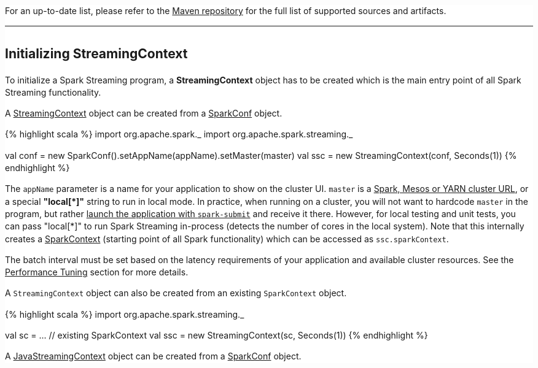 For an up-to-date list, please refer to the
[Maven repository](http://search.maven.org/#search%7Cga%7C1%7Cg%3A%22org.apache.spark%22%20AND%20v%3A%22{{site.SPARK_VERSION_SHORT}}%22)
for the full list of supported sources and artifacts.

***

## Initializing StreamingContext

To initialize a Spark Streaming program, a **StreamingContext** object has to be created which is the main entry point of all Spark Streaming functionality.

<div class="codetabs">
<div data-lang="scala" markdown="1">

A [StreamingContext](api/scala/index.html#org.apache.spark.streaming.StreamingContext) object can be created from a [SparkConf](api/scala/index.html#org.apache.spark.SparkConf) object.

{% highlight scala %}
import org.apache.spark._
import org.apache.spark.streaming._

val conf = new SparkConf().setAppName(appName).setMaster(master)
val ssc = new StreamingContext(conf, Seconds(1))
{% endhighlight %}

The `appName` parameter is a name for your application to show on the cluster UI.
`master` is a [Spark, Mesos or YARN cluster URL](submitting-applications.html#master-urls),
or a special __"local[\*]"__ string to run in local mode. In practice, when running on a cluster,
you will not want to hardcode `master` in the program,
but rather [launch the application with `spark-submit`](submitting-applications.html) and
receive it there. However, for local testing and unit tests, you can pass "local[\*]" to run Spark Streaming
in-process (detects the number of cores in the local system). Note that this internally creates a [SparkContext](api/scala/index.html#org.apache.spark.SparkContext) (starting point of all Spark functionality) which can be accessed as `ssc.sparkContext`.

The batch interval must be set based on the latency requirements of your application
and available cluster resources. See the [Performance Tuning](#setting-the-right-batch-interval)
section for more details.

A `StreamingContext` object can also be created from an existing `SparkContext` object.

{% highlight scala %}
import org.apache.spark.streaming._

val sc = ...                // existing SparkContext
val ssc = new StreamingContext(sc, Seconds(1))
{% endhighlight %}


</div>
<div data-lang="java" markdown="1">

A [JavaStreamingContext](api/java/index.html?org/apache/spark/streaming/api/java/JavaStreamingContext.html) object can be created from a [SparkConf](api/java/index.html?org/apache/spark/SparkConf.html) object.

